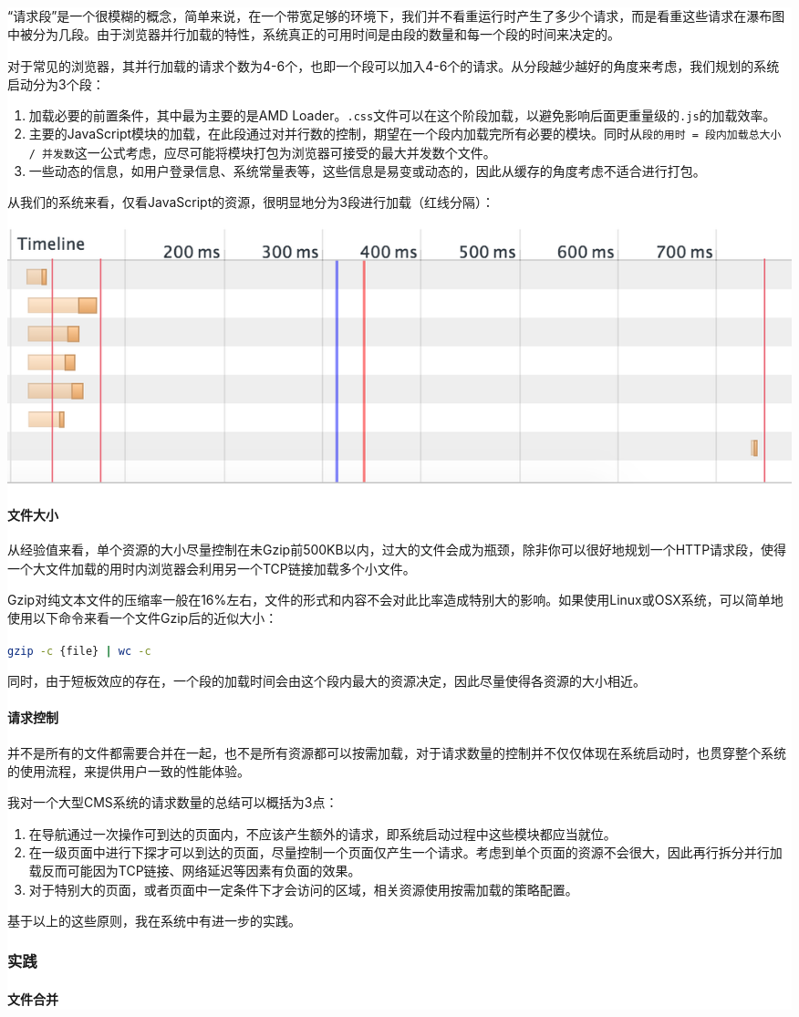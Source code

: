 “请求段”是一个很模糊的概念，简单来说，在一个带宽足够的环境下，我们并不看重运行时产生了多少个请求，而是看重这些请求在瀑布图中被分为几段。由于浏览器并行加载的特性，系统真正的可用时间是由段的数量和每一个段的时间来决定的。

对于常见的浏览器，其并行加载的请求个数为4-6个，也即一个段可以加入4-6个的请求。从分段越少越好的角度来考虑，我们规划的系统启动分为3个段：

1. 加载必要的前置条件，其中最为主要的是AMD Loader。`.css`文件可以在这个阶段加载，以避免影响后面更重量级的`.js`的加载效率。
2. 主要的JavaScript模块的加载，在此段通过对并行数的控制，期望在一个段内加载完所有必要的模块。同时从`段的用时 = 段内加载总大小 / 并发数`这一公式考虑，应尽可能将模块打包为浏览器可接受的最大并发数个文件。
3. 一些动态的信息，如用户登录信息、系统常量表等，这些信息是易变或动态的，因此从缓存的角度考虑不适合进行打包。

从我们的系统来看，仅看JavaScript的资源，很明显地分为3段进行加载（红线分隔）：

![](/blog/pc-spa-js-build/http-block.png)

#### 文件大小

从经验值来看，单个资源的大小尽量控制在未Gzip前500KB以内，过大的文件会成为瓶颈，除非你可以很好地规划一个HTTP请求段，使得一个大文件加载的用时内浏览器会利用另一个TCP链接加载多个小文件。

Gzip对纯文本文件的压缩率一般在16%左右，文件的形式和内容不会对此比率造成特别大的影响。如果使用Linux或OSX系统，可以简单地使用以下命令来看一个文件Gzip后的近似大小：

```bash
gzip -c {file} | wc -c
```

同时，由于短板效应的存在，一个段的加载时间会由这个段内最大的资源决定，因此尽量使得各资源的大小相近。

#### 请求控制

并不是所有的文件都需要合并在一起，也不是所有资源都可以按需加载，对于请求数量的控制并不仅仅体现在系统启动时，也贯穿整个系统的使用流程，来提供用户一致的性能体验。

我对一个大型CMS系统的请求数量的总结可以概括为3点：

1. 在导航通过一次操作可到达的页面内，不应该产生额外的请求，即系统启动过程中这些模块都应当就位。
2. 在一级页面中进行下探才可以到达的页面，尽量控制一个页面仅产生一个请求。考虑到单个页面的资源不会很大，因此再行拆分并行加载反而可能因为TCP链接、网络延迟等因素有负面的效果。
3. 对于特别大的页面，或者页面中一定条件下才会访问的区域，相关资源使用按需加载的策略配置。

基于以上的这些原则，我在系统中有进一步的实践。

### 实践

#### 文件合并
